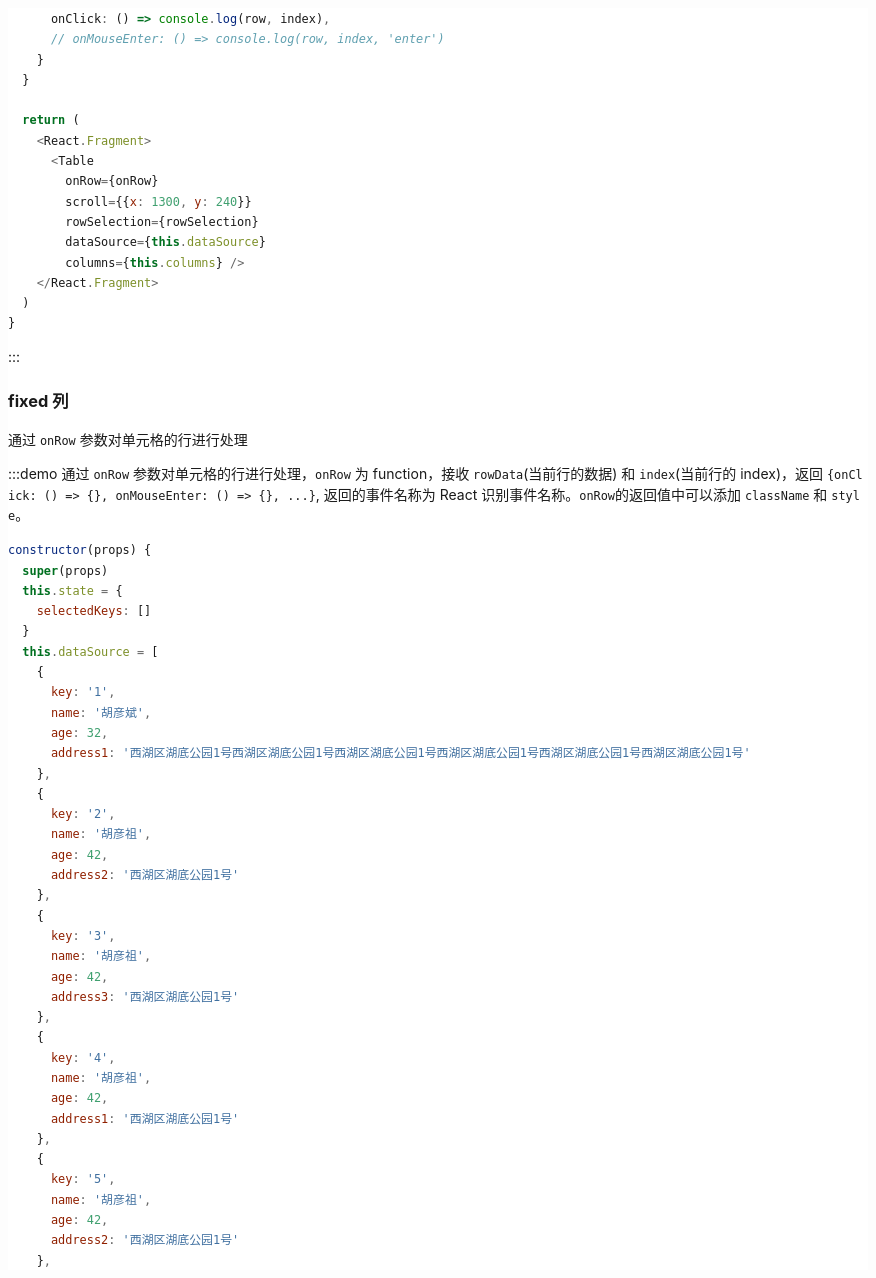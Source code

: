 ```js
      onClick: () => console.log(row, index),
      // onMouseEnter: () => console.log(row, index, 'enter')
    }
  }

  return (
    <React.Fragment>
      <Table
        onRow={onRow}
        scroll={{x: 1300, y: 240}}
        rowSelection={rowSelection}
        dataSource={this.dataSource}
        columns={this.columns} />
    </React.Fragment>
  )
}
```

:::

### fixed 列

通过 `onRow` 参数对单元格的行进行处理

:::demo 通过 `onRow` 参数对单元格的行进行处理，`onRow` 为 function，接收 `rowData`(当前行的数据) 和 `index`(当前行的 index)，返回 `{onClick: () => {}, onMouseEnter: () => {}, ...}`, 返回的事件名称为 React 识别事件名称。`onRow`的返回值中可以添加 `className` 和 `style`。

```js
constructor(props) {
  super(props)
  this.state = {
    selectedKeys: []
  }
  this.dataSource = [
    {
      key: '1',
      name: '胡彦斌',
      age: 32,
      address1: '西湖区湖底公园1号西湖区湖底公园1号西湖区湖底公园1号西湖区湖底公园1号西湖区湖底公园1号西湖区湖底公园1号'
    },
    {
      key: '2',
      name: '胡彦祖',
      age: 42,
      address2: '西湖区湖底公园1号'
    },
    {
      key: '3',
      name: '胡彦祖',
      age: 42,
      address3: '西湖区湖底公园1号'
    },
    {
      key: '4',
      name: '胡彦祖',
      age: 42,
      address1: '西湖区湖底公园1号'
    },
    {
      key: '5',
      name: '胡彦祖',
      age: 42,
      address2: '西湖区湖底公园1号'
    },
```